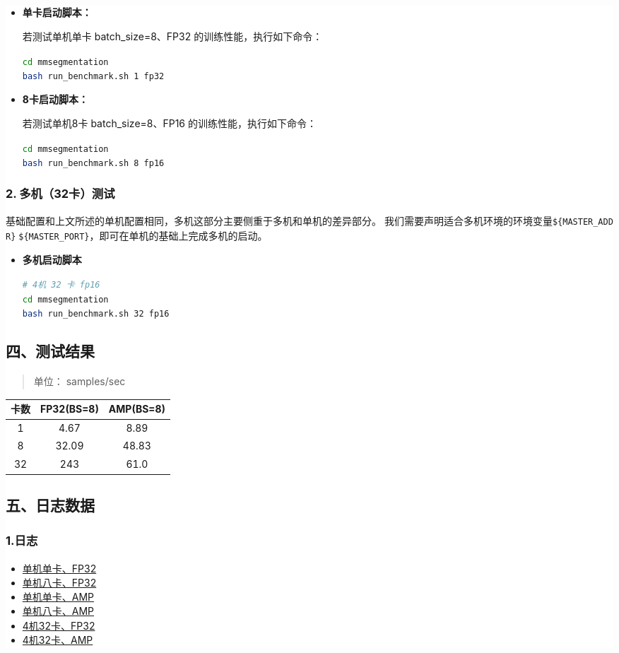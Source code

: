 
- **单卡启动脚本：**

    若测试单机单卡 batch_size=8、FP32 的训练性能，执行如下命令：

    ```bash
    cd mmsegmentation
    bash run_benchmark.sh 1 fp32
    ```

- **8卡启动脚本：**

    若测试单机8卡 batch_size=8、FP16 的训练性能，执行如下命令：

    ```bash
    cd mmsegmentation
    bash run_benchmark.sh 8 fp16
    ```

### 2. 多机（32卡）测试
基础配置和上文所述的单机配置相同，多机这部分主要侧重于多机和单机的差异部分。
我们需要声明适合多机环境的环境变量`${MASTER_ADDR}`  `${MASTER_PORT}`，即可在单机的基础上完成多机的启动。

- **多机启动脚本**

	```bash
	# 4机 32 卡 fp16
  cd mmsegmentation
	bash run_benchmark.sh 32 fp16

	```

## 四、测试结果

> 单位： samples/sec

|卡数 | FP32(BS=8) | AMP(BS=8) |
|:-----:|:-----:|:-----:|
|1 | 4.67  | 8.89  | 
|8 | 32.09  | 48.83  |
|32 | 243 | 61.0 | 

## 五、日志数据
### 1.日志
- [单机单卡、FP32](./logs/pytorch/deeplabv3p_c1_fp32.log)
- [单机八卡、FP32](./logs/pytorch/deeplabv3p_c8_fp32.log)
- [单机单卡、AMP](./logs/pytorch/deeplabv3p_c1_fp16.log)
- [单机八卡、AMP](./logs/pytorch/deeplabv3p_c8_fp16.log)
- [4机32卡、FP32](./logs/pytorch/deeplabv3p_c32_fp32.log)
- [4机32卡、AMP ](./logs/pytorch/deeplabv3p_c32_fp16.log)
